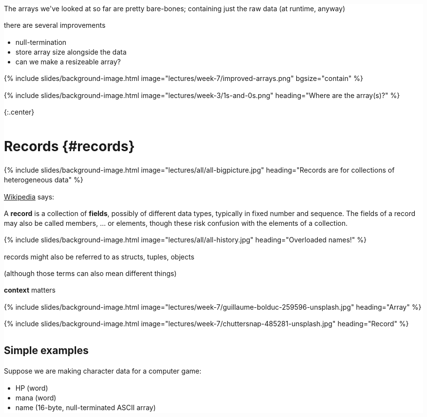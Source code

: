 The arrays we've looked at so far are pretty bare-bones; containing just the raw
data (at runtime, anyway)

there are several improvements
- null-termination
- store array size alongside the data
- can we make a resizeable array?

{% include slides/background-image.html
           image="lectures/week-7/improved-arrays.png" 
           bgsize="contain" %}

{% include slides/background-image.html
           image="lectures/week-3/1s-and-0s.png"
           heading="Where are the array(s)?"  %}

{:.center}
# Records {#records}

{% include slides/background-image.html
           image="lectures/all/all-bigpicture.jpg"
           heading="Records are for collections of heterogeneous data"  %}

[Wikipedia](https://en.wikipedia.org/wiki/Record_%28computer_science%29) says:

A **record** is a collection of **fields**, possibly of different data types,
typically in fixed number and sequence. The fields of a record may also be
called members, ... or elements, though these risk confusion with the elements
of a collection.

{% include slides/background-image.html
           image="lectures/all/all-history.jpg"
           heading="Overloaded names!" %}

records might also be referred to as structs, tuples, objects

(although those terms can also mean different things)

**context** matters

{% include slides/background-image.html
           image="lectures/week-7/guillaume-bolduc-259596-unsplash.jpg" 
           heading="Array"  %}

{% include slides/background-image.html
           image="lectures/week-7/chuttersnap-485281-unsplash.jpg"
           heading="Record"  %}


## Simple examples

Suppose we are making character data for a computer game:
- HP (word)
- mana (word)
- name (16-byte, null-terminated ASCII array)
